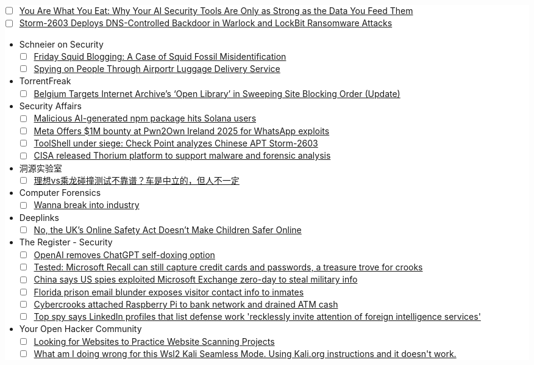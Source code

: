   - [ ] [You Are What You Eat: Why Your AI Security Tools Are Only as Strong as the Data You Feed Them](https://thehackernews.com/2025/08/you-are-what-you-eat-why-your-ai.html)
  - [ ] [Storm-2603 Deploys DNS-Controlled Backdoor in Warlock and LockBit Ransomware Attacks](https://thehackernews.com/2025/08/storm-2603-exploits-sharepoint-flaws-to.html)
- Schneier on Security
  - [ ] [Friday Squid Blogging: A Case of Squid Fossil Misidentification](https://www.schneier.com/blog/archives/2025/08/friday-squid-blogging-a-case-of-squid-fossil-misidentification.html)
  - [ ] [Spying on People Through Airportr Luggage Delivery Service](https://www.schneier.com/blog/archives/2025/08/spying-on-people-through-airportr-luggage-delivery-service.html)
- TorrentFreak
  - [ ] [Belgium Targets Internet Archive’s ‘Open Library’ in Sweeping Site Blocking Order (Update)](https://torrentfreak.com/belgium-targets-internet-archives-open-library-in-sweeping-site-blocking-order/)
- Security Affairs
  - [ ] [Malicious AI-generated npm package hits Solana users](https://securityaffairs.com/180680/malware/malicious-ai-generated-npm-package-hits-solana-users.html)
  - [ ] [Meta Offers $1M bounty at Pwn2Own Ireland 2025 for WhatsApp exploits](https://securityaffairs.com/180668/hacking/meta-offers-1m-bounty-at-pwn2own-ireland-2025-for-whatsapp-exploits.html)
  - [ ] [ToolShell under siege: Check Point analyzes Chinese APT Storm-2603](https://securityaffairs.com/180657/apt/toolshell-under-siege-check-point-analyzes-chinese-apt-storm-2603.html)
  - [ ] [CISA released Thorium platform to support malware and forensic analysis](https://securityaffairs.com/180649/cyber-crime/cisa-released-thorium-platform-to-support-malware-and-forensic-analysis.html)
- 洞源实验室
  - [ ] [理想vs乘龙碰撞测试不靠谱？车是中立的，但人不一定](https://mp.weixin.qq.com/s?__biz=Mzg4Nzk3MTg3MA==&mid=2247488523&idx=1&sn=d33f4f10a77a3e5052ab6cd480c584fa)
- Computer Forensics
  - [ ] [Wanna break into industry](https://www.reddit.com/r/computerforensics/comments/1mf0bvn/wanna_break_into_industry/)
- Deeplinks
  - [ ] [No, the UK’s Online Safety Act Doesn’t Make Children Safer Online](https://www.eff.org/deeplinks/2025/08/no-uks-online-safety-act-doesnt-make-children-safer-online)
- The Register - Security
  - [ ] [OpenAI removes ChatGPT self-doxing option](https://go.theregister.com/feed/www.theregister.com/2025/08/01/openai_removes_chatgpt_selfdoxing_option/)
  - [ ] [Tested: Microsoft Recall can still capture credit cards and passwords, a treasure trove for crooks](https://go.theregister.com/feed/www.theregister.com/2025/08/01/microsoft_recall_captures_credit_card_info/)
  - [ ] [China says US spies exploited Microsoft Exchange zero-day to steal military info](https://go.theregister.com/feed/www.theregister.com/2025/08/01/china_us_intel_attacks/)
  - [ ] [Florida prison email blunder exposes visitor contact info to inmates](https://go.theregister.com/feed/www.theregister.com/2025/08/01/florida_prison_email_blunder/)
  - [ ] [Cybercrooks attached Raspberry Pi to bank network and drained ATM cash](https://go.theregister.com/feed/www.theregister.com/2025/08/01/cybercrooks_bribed_lackeys_in_physical/)
  - [ ] [Top spy says LinkedIn profiles that list defense work 'recklessly invite attention of foreign intelligence services'](https://go.theregister.com/feed/www.theregister.com/2025/08/01/asio_espionage_social_media_warning/)
- Your Open Hacker Community
  - [ ] [Looking for Websites to Practice Website Scanning Projects](https://www.reddit.com/r/HowToHack/comments/1metwbe/looking_for_websites_to_practice_website_scanning/)
  - [ ] [What am I doing wrong for this Wsl2 Kali Seamless Mode. Using Kali.org instructions and it doesn't work.](https://www.reddit.com/r/HowToHack/comments/1meve0d/what_am_i_doing_wrong_for_this_wsl2_kali_seamless/)
